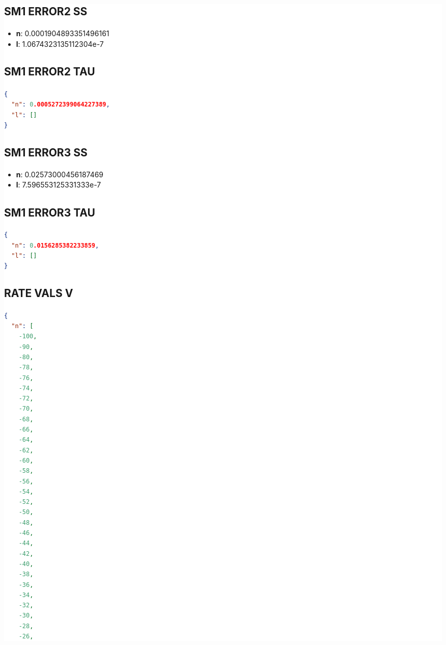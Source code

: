 ## SM1 ERROR2 SS

- **n**: 0.0001904893351496161
- **l**: 1.0674323135112304e-7

## SM1 ERROR2 TAU

```json
{
  "n": 0.0005272399064227389,
  "l": []
}
```

## SM1 ERROR3 SS

- **n**: 0.02573000456187469
- **l**: 7.596553125331333e-7

## SM1 ERROR3 TAU

```json
{
  "n": 0.0156285382233859,
  "l": []
}
```

## RATE VALS V

```json
{
  "n": [
    -100,
    -90,
    -80,
    -78,
    -76,
    -74,
    -72,
    -70,
    -68,
    -66,
    -64,
    -62,
    -60,
    -58,
    -56,
    -54,
    -52,
    -50,
    -48,
    -46,
    -44,
    -42,
    -40,
    -38,
    -36,
    -34,
    -32,
    -30,
    -28,
    -26,
```